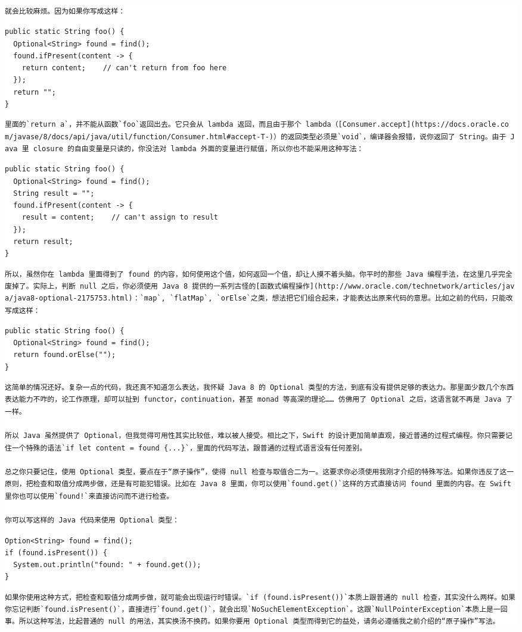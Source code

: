     就会比较麻烦。因为如果你写成这样：

```
public static String foo() {
  Optional<String> found = find();
  found.ifPresent(content -> {
    return content;    // can't return from foo here
  });
  return "";
}
```

    里面的`return a`，并不能从函数`foo`返回出去。它只会从 lambda 返回，而且由于那个 lambda（[Consumer.accept](https://docs.oracle.com/javase/8/docs/api/java/util/function/Consumer.html#accept-T-)）的返回类型必须是`void`，编译器会报错，说你返回了 String。由于 Java 里 closure 的自由变量是只读的，你没法对 lambda 外面的变量进行赋值，所以你也不能采用这种写法：

```
public static String foo() {
  Optional<String> found = find();
  String result = "";
  found.ifPresent(content -> {
    result = content;    // can't assign to result
  });
  return result;
}
```

    所以，虽然你在 lambda 里面得到了 found 的内容，如何使用这个值，如何返回一个值，却让人摸不着头脑。你平时的那些 Java 编程手法，在这里几乎完全废掉了。实际上，判断 null 之后，你必须使用 Java 8 提供的一系列古怪的[函数式编程操作](http://www.oracle.com/technetwork/articles/java/java8-optional-2175753.html)：`map`, `flatMap`, `orElse`之类，想法把它们组合起来，才能表达出原来代码的意思。比如之前的代码，只能改写成这样：

```
public static String foo() {
  Optional<String> found = find();
  return found.orElse("");
}
```

    这简单的情况还好。复杂一点的代码，我还真不知道怎么表达，我怀疑 Java 8 的 Optional 类型的方法，到底有没有提供足够的表达力。那里面少数几个东西表达能力不咋的，论工作原理，却可以扯到 functor，continuation，甚至 monad 等高深的理论…… 仿佛用了 Optional 之后，这语言就不再是 Java 了一样。

    所以 Java 虽然提供了 Optional，但我觉得可用性其实比较低，难以被人接受。相比之下，Swift 的设计更加简单直观，接近普通的过程式编程。你只需要记住一个特殊的语法`if let content = found {...}`，里面的代码写法，跟普通的过程式语言没有任何差别。

    总之你只要记住，使用 Optional 类型，要点在于“原子操作”，使得 null 检查与取值合二为一。这要求你必须使用我刚才介绍的特殊写法。如果你违反了这一原则，把检查和取值分成两步做，还是有可能犯错误。比如在 Java 8 里面，你可以使用`found.get()`这样的方式直接访问 found 里面的内容。在 Swift 里你也可以使用`found!`来直接访问而不进行检查。

    你可以写这样的 Java 代码来使用 Optional 类型：

```
Option<String> found = find();
if (found.isPresent()) {
  System.out.println("found: " + found.get());
}
```

    如果你使用这种方式，把检查和取值分成两步做，就可能会出现运行时错误。`if (found.isPresent())`本质上跟普通的 null 检查，其实没什么两样。如果你忘记判断`found.isPresent()`，直接进行`found.get()`，就会出现`NoSuchElementException`。这跟`NullPointerException`本质上是一回事。所以这种写法，比起普通的 null 的用法，其实换汤不换药。如果你要用 Optional 类型而得到它的益处，请务必遵循我之前介绍的“原子操作”写法。
